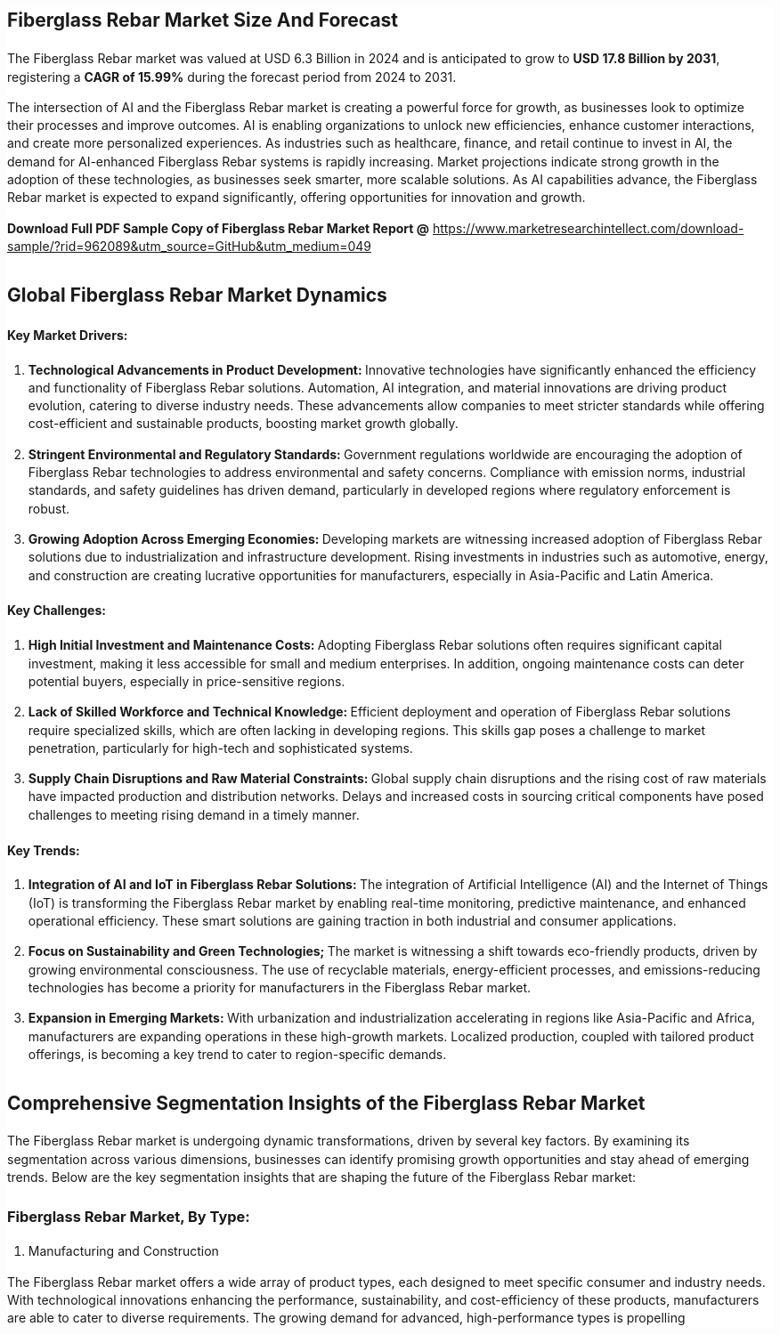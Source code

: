 <h2>Fiberglass Rebar Market Size And Forecast</h2><p>The Fiberglass Rebar market was valued at USD 6.3 Billion in 2024 and is anticipated to grow to <strong>USD 17.8 Billion by 2031</strong>, registering a <strong>CAGR of 15.99%</strong> during the forecast period from 2024 to 2031.</p><p>The intersection of AI and the Fiberglass Rebar market is creating a powerful force for growth, as businesses look to optimize their processes and improve outcomes. AI is enabling organizations to unlock new efficiencies, enhance customer interactions, and create more personalized experiences. As industries such as healthcare, finance, and retail continue to invest in AI, the demand for AI-enhanced Fiberglass Rebar systems is rapidly increasing. Market projections indicate strong growth in the adoption of these technologies, as businesses seek smarter, more scalable solutions. As AI capabilities advance, the Fiberglass Rebar market is expected to expand significantly, offering opportunities for innovation and growth.</p><p><strong>Download Full PDF Sample Copy of Fiberglass Rebar Market Report @</strong>&nbsp;<a href="https://www.marketresearchintellect.com/download-sample/?rid=962089&amp;utm_source=GitHub&amp;utm_medium=049">https://www.marketresearchintellect.com/download-sample/?rid=962089&amp;utm_source=GitHub&amp;utm_medium=049</a></p><h2>Global Fiberglass Rebar Market Dynamics</h2><h4><strong>Key Market Drivers:</strong></h4><ol><li><p><strong>Technological Advancements in Product Development:&nbsp;</strong>Innovative technologies have significantly enhanced the efficiency and functionality of Fiberglass Rebar solutions. Automation, AI integration, and material innovations are driving product evolution, catering to diverse industry needs. These advancements allow companies to meet stricter standards while offering cost-efficient and sustainable products, boosting market growth globally.</p></li><li><p><strong>Stringent Environmental and Regulatory Standards:&nbsp;</strong>Government regulations worldwide are encouraging the adoption of Fiberglass Rebar technologies to address environmental and safety concerns. Compliance with emission norms, industrial standards, and safety guidelines has driven demand, particularly in developed regions where regulatory enforcement is robust.</p></li><li><p><strong>Growing Adoption Across Emerging Economies:&nbsp;</strong>Developing markets are witnessing increased adoption of Fiberglass Rebar solutions due to industrialization and infrastructure development. Rising investments in industries such as automotive, energy, and construction are creating lucrative opportunities for manufacturers, especially in Asia-Pacific and Latin America.</p></li></ol><h4><strong>Key Challenges:</strong></h4><ol><li><p><strong>High Initial Investment and Maintenance Costs:&nbsp;</strong>Adopting Fiberglass Rebar solutions often requires significant capital investment, making it less accessible for small and medium enterprises. In addition, ongoing maintenance costs can deter potential buyers, especially in price-sensitive regions.</p></li><li><p><strong>Lack of Skilled Workforce and Technical Knowledge:&nbsp;</strong>Efficient deployment and operation of Fiberglass Rebar solutions require specialized skills, which are often lacking in developing regions. This skills gap poses a challenge to market penetration, particularly for high-tech and sophisticated systems.</p></li><li><p><strong>Supply Chain Disruptions and Raw Material Constraints:&nbsp;</strong>Global supply chain disruptions and the rising cost of raw materials have impacted production and distribution networks. Delays and increased costs in sourcing critical components have posed challenges to meeting rising demand in a timely manner.</p></li></ol><h4><strong>Key Trends:</strong></h4><ol><li><p><strong>Integration of AI and IoT in Fiberglass Rebar Solutions:&nbsp;</strong>The integration of Artificial Intelligence (AI) and the Internet of Things (IoT) is transforming the Fiberglass Rebar market by enabling real-time monitoring, predictive maintenance, and enhanced operational efficiency. These smart solutions are gaining traction in both industrial and consumer applications.</p></li><li><p><strong>Focus on Sustainability and Green Technologies;&nbsp;</strong>The market is witnessing a shift towards eco-friendly products, driven by growing environmental consciousness. The use of recyclable materials, energy-efficient processes, and emissions-reducing technologies has become a priority for manufacturers in the Fiberglass Rebar market.</p></li><li><p><strong>Expansion in Emerging Markets:&nbsp;</strong>With urbanization and industrialization accelerating in regions like Asia-Pacific and Africa, manufacturers are expanding operations in these high-growth markets. Localized production, coupled with tailored product offerings, is becoming a key trend to cater to region-specific demands.</p></li></ol><div class="article-main__content" data-test-id="publishing-text-block"><h2>Comprehensive Segmentation Insights of the Fiberglass Rebar Market</h2><p>The Fiberglass Rebar market is undergoing dynamic transformations, driven by several key factors. By examining its segmentation across various dimensions, businesses can identify promising growth opportunities and stay ahead of emerging trends. Below are the key segmentation insights that are shaping the future of the Fiberglass Rebar market:</p><h3><strong>Fiberglass Rebar Market, By Type:<br /></strong></h3><ol><li>Manufacturing and Construction</li></ol><p>The Fiberglass Rebar market offers a wide array of product types, each designed to meet specific consumer and industry needs. With technological innovations enhancing the performance, sustainability, and cost-efficiency of these products, manufacturers are able to cater to diverse requirements. The growing demand for advanced, high-performance types is propelling